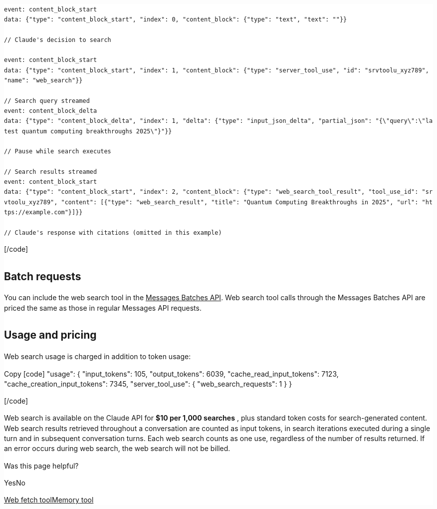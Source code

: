    event: content_block_start
    data: {"type": "content_block_start", "index": 0, "content_block": {"type": "text", "text": ""}}

    // Claude's decision to search

    event: content_block_start
    data: {"type": "content_block_start", "index": 1, "content_block": {"type": "server_tool_use", "id": "srvtoolu_xyz789", "name": "web_search"}}

    // Search query streamed
    event: content_block_delta
    data: {"type": "content_block_delta", "index": 1, "delta": {"type": "input_json_delta", "partial_json": "{\"query\":\"latest quantum computing breakthroughs 2025\"}"}}

    // Pause while search executes

    // Search results streamed
    event: content_block_start
    data: {"type": "content_block_start", "index": 2, "content_block": {"type": "web_search_tool_result", "tool_use_id": "srvtoolu_xyz789", "content": [{"type": "web_search_result", "title": "Quantum Computing Breakthroughs in 2025", "url": "https://example.com"}]}}

    // Claude's response with citations (omitted in this example)

[/code]

## Batch requests

You can include the web search tool in the [Messages Batches API](/en/docs/build-with-claude/batch-processing). Web search tool calls through the Messages Batches API are priced the same as those in regular Messages API requests.

## Usage and pricing

Web search usage is charged in addition to token usage:

Copy
[code]
    "usage": {
      "input_tokens": 105,
      "output_tokens": 6039,
      "cache_read_input_tokens": 7123,
      "cache_creation_input_tokens": 7345,
      "server_tool_use": {
        "web_search_requests": 1
      }
    }

[/code]

Web search is available on the Claude API for **$10 per 1,000 searches** , plus standard token costs for search-generated content. Web search results retrieved throughout a conversation are counted as input tokens, in search iterations executed during a single turn and in subsequent conversation turns. Each web search counts as one use, regardless of the number of results returned. If an error occurs during web search, the web search will not be billed.

Was this page helpful?

YesNo

[Web fetch tool](/en/docs/agents-and-tools/tool-use/web-fetch-tool)[Memory tool](/en/docs/agents-and-tools/tool-use/memory-tool)
